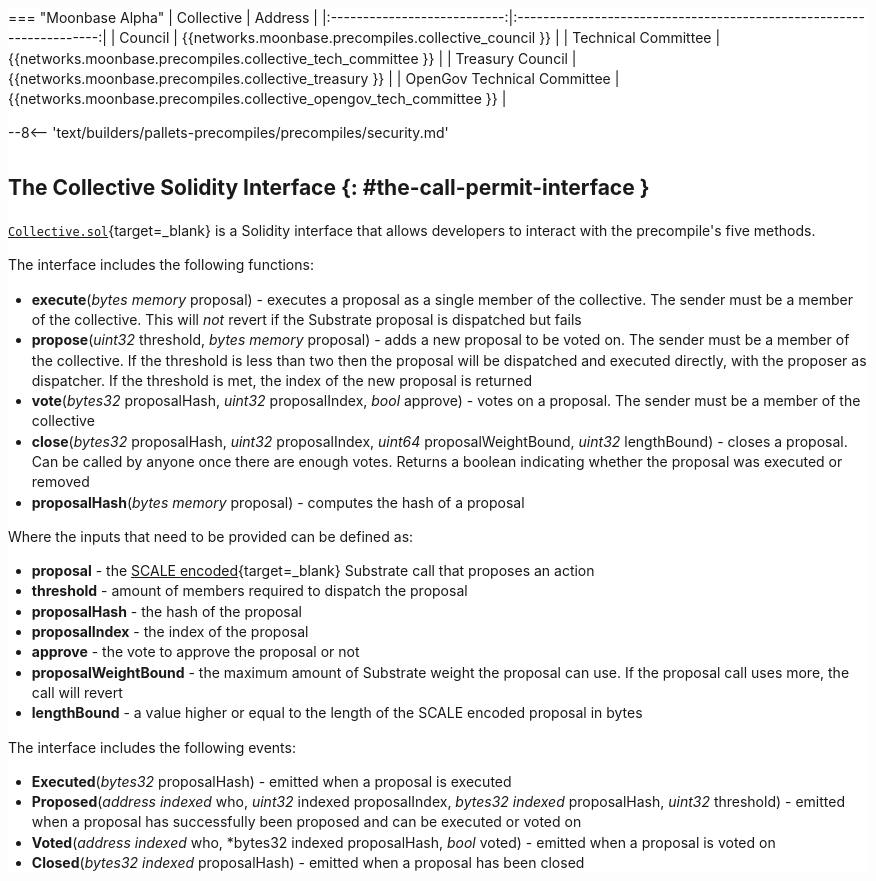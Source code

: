 === "Moonbase Alpha"
     |         Collective          |                               Address                                |
     |:---------------------------:|:--------------------------------------------------------------------:|
     |           Council           |        {{networks.moonbase.precompiles.collective_council }}         |
     |     Technical Committee     |     {{networks.moonbase.precompiles.collective_tech_committee }}     |
     |      Treasury Council       |        {{networks.moonbase.precompiles.collective_treasury }}        |
     | OpenGov Technical Committee | {{networks.moonbase.precompiles.collective_opengov_tech_committee }} |

--8<-- 'text/builders/pallets-precompiles/precompiles/security.md'

## The Collective Solidity Interface {: #the-call-permit-interface }

[`Collective.sol`](https://github.com/moonbeam-foundation/moonbeam/blob/master/precompiles/collective/Collective.sol){target=\_blank} is a Solidity interface that allows developers to interact with the precompile's five methods.

The interface includes the following functions:

- **execute**(*bytes memory* proposal) - executes a proposal as a single member of the collective. The sender must be a member of the collective. This will *not* revert if the Substrate proposal is dispatched but fails
- **propose**(*uint32* threshold, *bytes memory* proposal) - adds a new proposal to be voted on. The sender must be a member of the collective. If the threshold is less than two then the proposal will be dispatched and executed directly, with the proposer as dispatcher. If the threshold is met, the index of the new proposal is returned
- **vote**(*bytes32* proposalHash, *uint32* proposalIndex, *bool* approve) - votes on a proposal. The sender must be a member of the collective
- **close**(*bytes32* proposalHash, *uint32* proposalIndex, *uint64* proposalWeightBound, *uint32* lengthBound) - closes a proposal. Can be called by anyone once there are enough votes. Returns a boolean indicating whether the proposal was executed or removed
- **proposalHash**(*bytes memory* proposal) - computes the hash of a proposal

Where the inputs that need to be provided can be defined as:

- **proposal** - the [SCALE encoded](https://docs.substrate.io/reference/scale-codec/){target=\_blank} Substrate call that proposes an action
- **threshold** - amount of members required to dispatch the proposal
- **proposalHash** - the hash of the proposal
- **proposalIndex** - the index of the proposal
- **approve** - the vote to approve the proposal or not
- **proposalWeightBound** - the maximum amount of Substrate weight the proposal can use. If the proposal call uses more, the call will revert
- **lengthBound** - a value higher or equal to the length of the SCALE encoded proposal in bytes

The interface includes the following events:

- **Executed**(*bytes32* proposalHash) - emitted when a proposal is executed
- **Proposed**(*address indexed* who, *uint32* indexed proposalIndex, *bytes32 indexed* proposalHash, *uint32* threshold) - emitted when a proposal has successfully been proposed and can be executed or voted on
- **Voted**(*address indexed* who, *bytes32 indexed proposalHash, *bool* voted) - emitted when a proposal is voted on
- **Closed**(*bytes32 indexed* proposalHash) - emitted when a proposal has been closed
